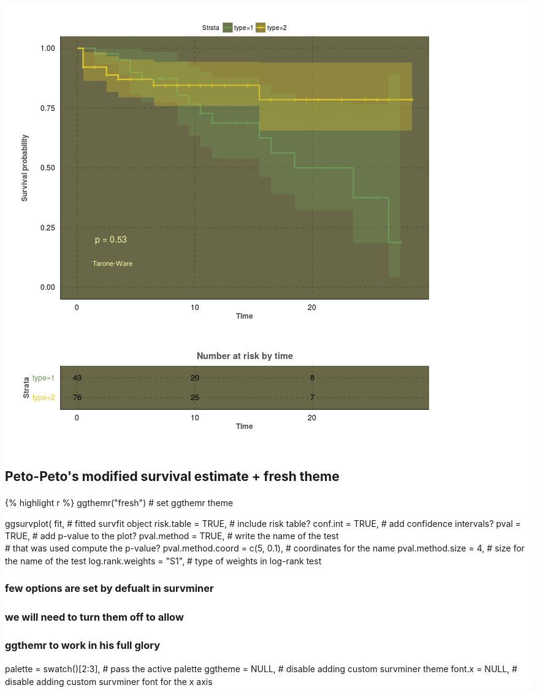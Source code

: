 ![plot of chunk unnamed-chunk-9](/figure/source/2017-01-29-Fancy-Survival-Plots/unnamed-chunk-9-1.png)

## Peto-Peto's modified survival estimate + fresh theme


{% highlight r %}
ggthemr("fresh") # set ggthemr theme

ggsurvplot(
   fit, # fitted survfit object
   risk.table  = TRUE, # include risk table?
   conf.int    = TRUE, # add confidence intervals?
   pval        = TRUE, # add p-value to the plot?
   pval.method = TRUE, # write the name of the test  
                       # that was used compute the p-value?
   pval.method.coord = c(5, 0.1), # coordinates for the name
   pval.method.size = 4,          # size for the name of the test
   log.rank.weights = "S1", # type of weights in log-rank test
   
   ### few options are set by defualt in survminer
   ### we will need to turn them off to allow
   ### ggthemr to work in his full glory
   palette = swatch()[2:3],  # pass the active palette
   ggtheme      = NULL, # disable adding custom survminer theme
   font.x       = NULL, # disable adding custom survminer font for the x axis